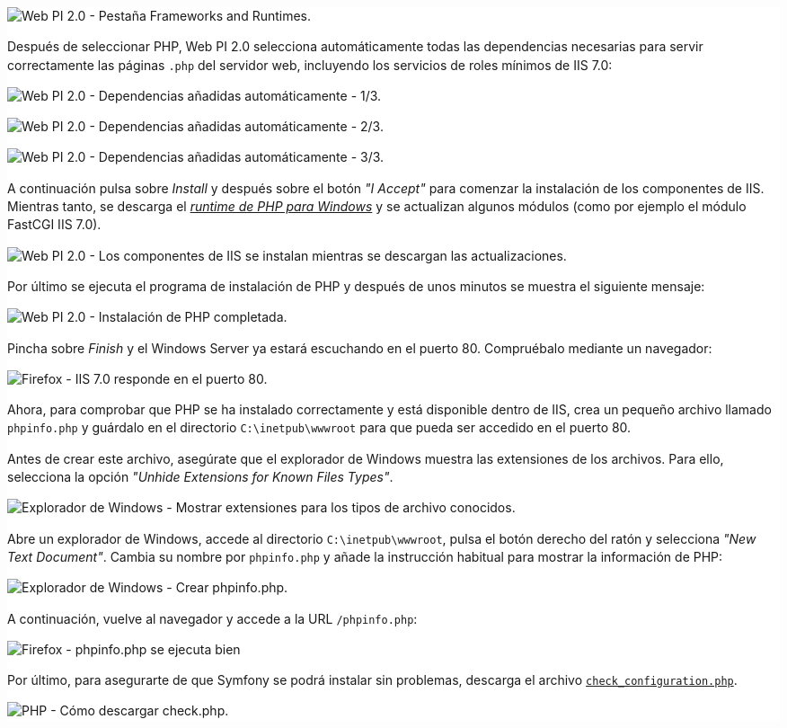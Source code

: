![Web PI 2.0 - Pestaña Frameworks and Runtimes.](http://www.symfony-project.org/images/more-with-symfony/windows_07.png)

Después de seleccionar PHP, Web PI 2.0 selecciona automáticamente todas las
dependencias necesarias para servir correctamente las páginas `.php` del servidor
web, incluyendo los servicios de roles mínimos de IIS 7.0:

![Web PI 2.0 - Dependencias añadidas automáticamente - 1/3.](http://www.symfony-project.org/images/more-with-symfony/windows_08.png)

![Web PI 2.0 - Dependencias añadidas automáticamente - 2/3.](http://www.symfony-project.org/images/more-with-symfony/windows_09.png)

![Web PI 2.0 - Dependencias añadidas automáticamente - 3/3.](http://www.symfony-project.org/images/more-with-symfony/windows_10.png)

A continuación pulsa sobre *Install* y después sobre el botón *"I Accept"* para
comenzar la instalación de los componentes de IIS. Mientras tanto, se descarga
el *[runtime de PHP para Windows](http://windows.php.net)* y se actualizan algunos
módulos (como por ejemplo el módulo FastCGI IIS 7.0).

![Web PI 2.0 - Los componentes de IIS se instalan mientras se descargan las actualizaciones.](http://www.symfony-project.org/images/more-with-symfony/windows_11.png)

Por último se ejecuta el programa de instalación de PHP y después de unos minutos
se muestra el siguiente mensaje:

![Web PI 2.0 - Instalación de PHP completada.](http://www.symfony-project.org/images/more-with-symfony/windows_12.png)

Pincha sobre *Finish* y el Windows Server ya estará escuchando en el puerto 80.
Compruébalo mediante un navegador:

![Firefox - IIS 7.0 responde en el puerto 80.](http://www.symfony-project.org/images/more-with-symfony/windows_13.png)

Ahora, para comprobar que PHP se ha instalado correctamente y está disponible
dentro de IIS, crea un pequeño archivo llamado `phpinfo.php` y guárdalo en el
directorio `C:\inetpub\wwwroot` para que pueda ser accedido en el puerto 80.

Antes de crear este archivo, asegúrate que el explorador de Windows muestra las
extensiones de los archivos. Para ello, selecciona la opción *"Unhide Extensions
for Known Files Types"*.

![Explorador de Windows - Mostrar extensiones para los tipos de archivo conocidos.](http://www.symfony-project.org/images/more-with-symfony/windows_14.png)

Abre un explorador de Windows, accede al directorio `C:\inetpub\wwwroot`, pulsa
el botón derecho del ratón y selecciona *"New Text Document"*. Cambia su nombre
por `phpinfo.php` y añade la instrucción habitual para mostrar la información
de PHP:

![Explorador de Windows - Crear phpinfo.php.](http://www.symfony-project.org/images/more-with-symfony/windows_15.png)

A continuación, vuelve al navegador y accede a la URL `/phpinfo.php`:

![Firefox - phpinfo.php se ejecuta bien](http://www.symfony-project.org/images/more-with-symfony/windows_16.png)

Por último, para asegurarte de que Symfony se podrá instalar sin problemas,
descarga el archivo [`check_configuration.php`](http://sf-to.org/1.3/check.php).

![PHP - Cómo descargar check.php.](http://www.symfony-project.org/images/more-with-symfony/windows_17.png)
